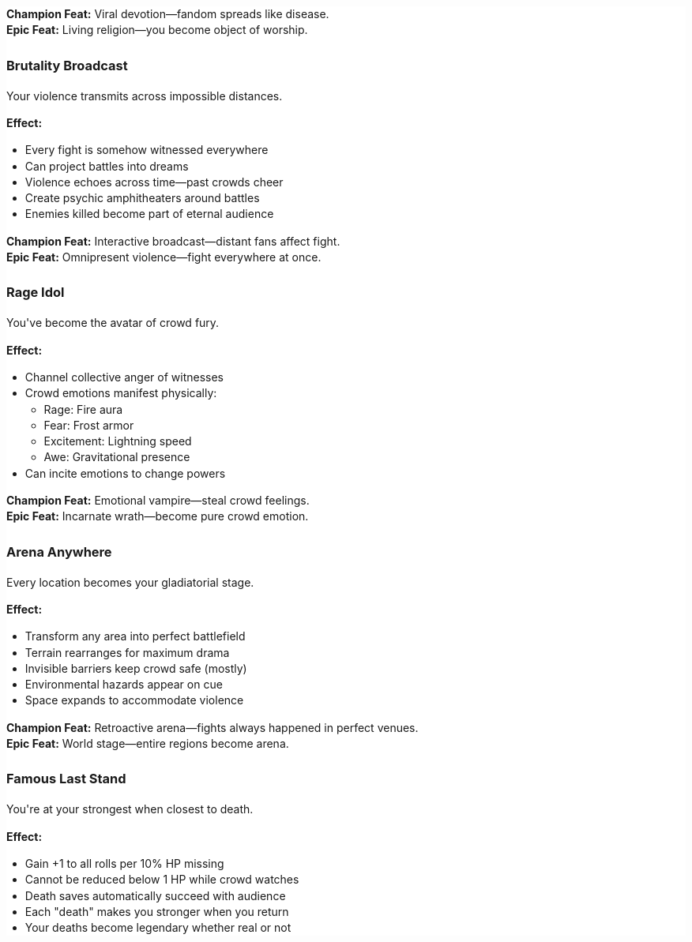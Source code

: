 **Champion Feat:** Viral devotion—fandom spreads like disease.  
**Epic Feat:** Living religion—you become object of worship.

### Brutality Broadcast
Your violence transmits across impossible distances.

**Effect:**
- Every fight is somehow witnessed everywhere
- Can project battles into dreams
- Violence echoes across time—past crowds cheer
- Create psychic amphitheaters around battles
- Enemies killed become part of eternal audience

**Champion Feat:** Interactive broadcast—distant fans affect fight.  
**Epic Feat:** Omnipresent violence—fight everywhere at once.

### Rage Idol
You've become the avatar of crowd fury.

**Effect:**
- Channel collective anger of witnesses
- Crowd emotions manifest physically:
  - Rage: Fire aura
  - Fear: Frost armor
  - Excitement: Lightning speed
  - Awe: Gravitational presence
- Can incite emotions to change powers

**Champion Feat:** Emotional vampire—steal crowd feelings.  
**Epic Feat:** Incarnate wrath—become pure crowd emotion.

### Arena Anywhere
Every location becomes your gladiatorial stage.

**Effect:**
- Transform any area into perfect battlefield
- Terrain rearranges for maximum drama
- Invisible barriers keep crowd safe (mostly)
- Environmental hazards appear on cue
- Space expands to accommodate violence

**Champion Feat:** Retroactive arena—fights always happened in perfect venues.  
**Epic Feat:** World stage—entire regions become arena.

### Famous Last Stand
You're at your strongest when closest to death.

**Effect:**
- Gain +1 to all rolls per 10% HP missing
- Cannot be reduced below 1 HP while crowd watches
- Death saves automatically succeed with audience
- Each "death" makes you stronger when you return
- Your deaths become legendary whether real or not
